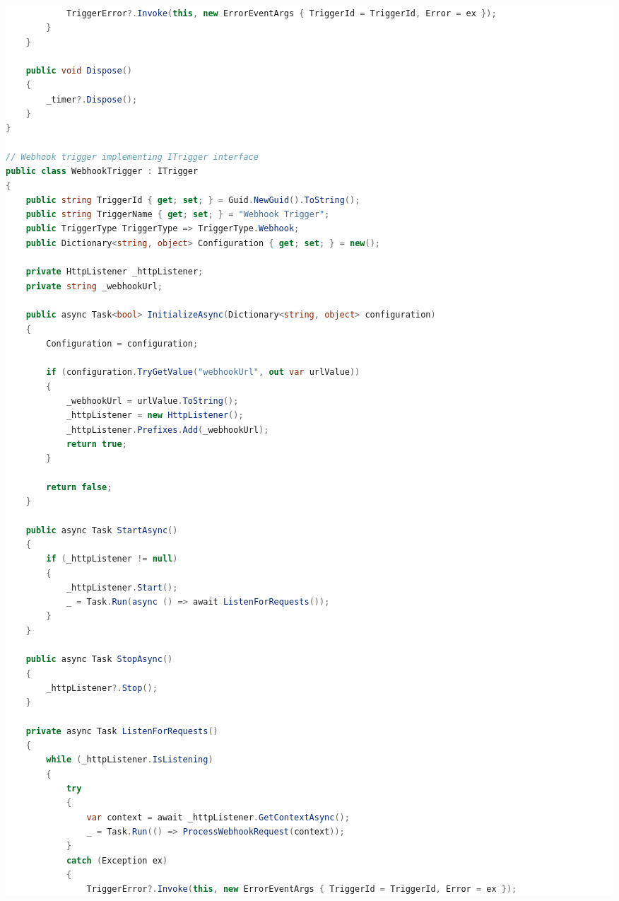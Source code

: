 ```csharp
            TriggerError?.Invoke(this, new ErrorEventArgs { TriggerId = TriggerId, Error = ex });
        }
    }
    
    public void Dispose()
    {
        _timer?.Dispose();
    }
}

// Webhook trigger implementing ITrigger interface
public class WebhookTrigger : ITrigger
{
    public string TriggerId { get; set; } = Guid.NewGuid().ToString();
    public string TriggerName { get; set; } = "Webhook Trigger";
    public TriggerType TriggerType => TriggerType.Webhook;
    public Dictionary<string, object> Configuration { get; set; } = new();
    
    private HttpListener _httpListener;
    private string _webhookUrl;
    
    public async Task<bool> InitializeAsync(Dictionary<string, object> configuration)
    {
        Configuration = configuration;
        
        if (configuration.TryGetValue("webhookUrl", out var urlValue))
        {
            _webhookUrl = urlValue.ToString();
            _httpListener = new HttpListener();
            _httpListener.Prefixes.Add(_webhookUrl);
            return true;
        }
        
        return false;
    }
    
    public async Task StartAsync()
    {
        if (_httpListener != null)
        {
            _httpListener.Start();
            _ = Task.Run(async () => await ListenForRequests());
        }
    }
    
    public async Task StopAsync()
    {
        _httpListener?.Stop();
    }
    
    private async Task ListenForRequests()
    {
        while (_httpListener.IsListening)
        {
            try
            {
                var context = await _httpListener.GetContextAsync();
                _ = Task.Run(() => ProcessWebhookRequest(context));
            }
            catch (Exception ex)
            {
                TriggerError?.Invoke(this, new ErrorEventArgs { TriggerId = TriggerId, Error = ex });
```